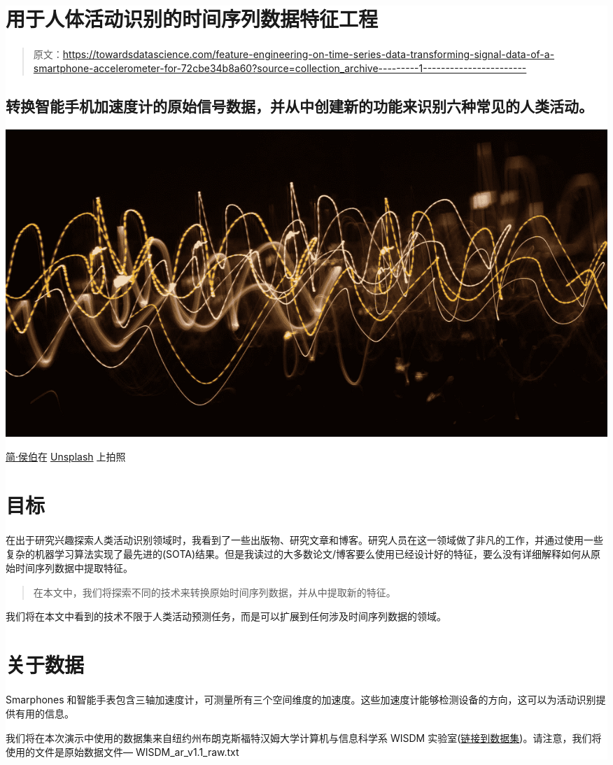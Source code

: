 # 用于人体活动识别的时间序列数据特征工程

> 原文：<https://towardsdatascience.com/feature-engineering-on-time-series-data-transforming-signal-data-of-a-smartphone-accelerometer-for-72cbe34b8a60?source=collection_archive---------1----------------------->

## 转换智能手机加速度计的原始信号数据，并从中创建新的功能来识别六种常见的人类活动。

![](img/c0511b193945092f1c53c6d10de4eb63.png)

[简·侯伯](https://unsplash.com/@jan_huber?utm_source=medium&utm_medium=referral)在 [Unsplash](https://unsplash.com?utm_source=medium&utm_medium=referral) 上拍照

# 目标

在出于研究兴趣探索人类活动识别领域时，我看到了一些出版物、研究文章和博客。研究人员在这一领域做了非凡的工作，并通过使用一些复杂的机器学习算法实现了最先进的(SOTA)结果。但是我读过的大多数论文/博客要么使用已经设计好的特征，要么没有详细解释如何从原始时间序列数据中提取特征。

> 在本文中，我们将探索不同的技术来转换原始时间序列数据，并从中提取新的特征。

我们将在本文中看到的技术不限于人类活动预测任务，而是可以扩展到任何涉及时间序列数据的领域。

# 关于数据

Smarphones 和智能手表包含三轴加速度计，可测量所有三个空间维度的加速度。这些加速度计能够检测设备的方向，这可以为活动识别提供有用的信息。

我们将在本次演示中使用的数据集来自纽约州布朗克斯福特汉姆大学计算机与信息科学系 WISDM 实验室([链接到数据集](https://www.cis.fordham.edu/wisdm/dataset.php))。请注意，我们将使用的文件是原始数据文件— WISDM_ar_v1.1_raw.txt
